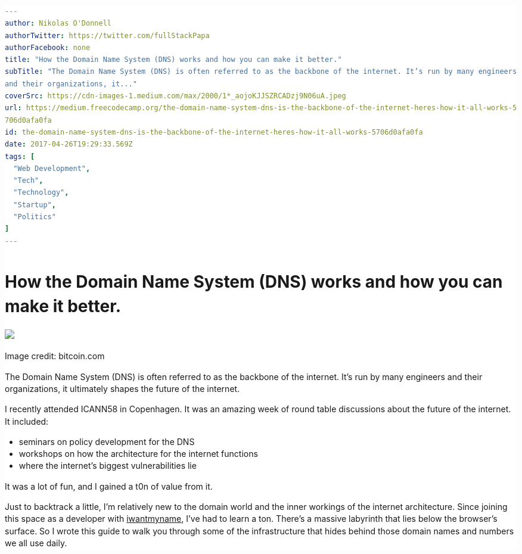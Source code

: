 ```yaml
---
author: Nikolas O'Donnell
authorTwitter: https://twitter.com/fullStackPapa
authorFacebook: none
title: "How the Domain Name System (DNS) works and how you can make it better."
subTitle: "The Domain Name System (DNS) is often referred to as the backbone of the internet. It’s run by many engineers and their organizations, it..."
coverSrc: https://cdn-images-1.medium.com/max/2000/1*_aojoKJJSZRCADzj9N06uA.jpeg
url: https://medium.freecodecamp.org/the-domain-name-system-dns-is-the-backbone-of-the-internet-heres-how-it-all-works-5706d0afa0fa
id: the-domain-name-system-dns-is-the-backbone-of-the-internet-heres-how-it-all-works-5706d0afa0fa
date: 2017-04-26T19:29:33.569Z
tags: [
  "Web Development",
  "Tech",
  "Technology",
  "Startup",
  "Politics"
]
---
```

# How the Domain Name System (DNS) works and how you can make it better.







![](https://cdn-images-1.medium.com/max/2000/1*_aojoKJJSZRCADzj9N06uA.jpeg)

Image credit: bitcoin.com







The Domain Name System (DNS) is often referred to as the backbone of the internet. It’s run by many engineers and their organizations, it ultimately shapes the future of the internet.

I recently attended ICANN58 in Copenhagen. It was an amazing week of round table discussions about the future of the internet. It included:

*   seminars on policy development for the DNS
*   workshops on how the architecture for the internet functions
*   where the internet’s biggest vulnerabilities lie

It was a lot of fun, and I gained a t0n of value from it.

Just to backtrack a little, I’m relatively new to the domain world and the inner workings of the internet architecture. Since joining this space as a developer with [iwantmyname](https://iwantmyname.com), I’ve had to learn a ton. There’s a massive labyrinth that lies below the browser’s surface. So I wrote this guide to walk you through some of the infrastructure that hides behind those domain names and numbers we all use daily.
